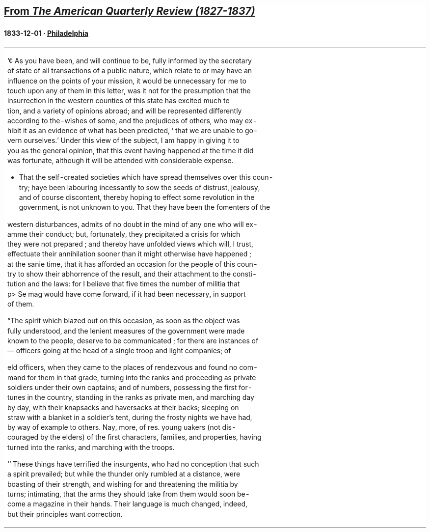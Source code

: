 
## [From _The American Quarterly Review (1827-1837)_](https://archive.org/details/sim_american-quarterly-review_1833-12_14_28/page/n42/mode/1up?view=theater)

#### 1833-12-01 &middot; [Philadelphia](http://dbpedia.org/resource/Philadelphia)

<table style="width: 100%;"><tr><td style="width: 50%">

  
‘¢ As you have been, and will continue to be, fully informed by the secretary  
of state of all transactions of a public nature, which relate to or may have an  
influence on the points of your mission, it would be unnecessary for me to  
touch upon any of them in this letter, was it not for the presumption that the  
insurrection in the western counties of this state has excited much te  
tion, and a variety of opinions abroad; and will be represented differently  
according to the-wishes of some, and the prejudices of others, who may ex-  
hibit it as an evidence of what has been predicted, ‘ that we are unable to go-  
vern ourselves.’ Under this view of the subject, I am happy in giving it to  
you as the general opinion, that this event having happened at the time it did  
was fortunate, although it will be attended with considerable expense.  
  
* That the self-created societies which have spread themselves over this coun-  
try; haye been labouring incessantly to sow the seeds of distrust, jealousy,  
and of course discontent, thereby hoping to effect some revolution in the  
government, is not unknown to you. That they have been the fomenters of the  
  
western disturbances, admits of no doubt in the mind of any one who will ex-  
amme their conduct; but, fortunately, they precipitated a crisis for which  
they were not prepared ; and thereby have unfolded views which will, I trust,  
effectuate their annihilation sooner than it might otherwise have happened ;  
at the sanie time, that it has afforded an occasion for the people of this coun-  
try to show their abhorrence of the result, and their attachment to the consti-  
tution and the laws: for I believe that five times the number of militia that  
p&gt; Se mag would have come forward, if it had been necessary, in support  
of them.  
  
“The spirit which blazed out on this occasion, as soon as the object was  
fully understood, and the lenient measures of the government were made  
known to the people, deserve to be communicated ; for there are instances of  
— officers going at the head of a single troop and light companies; of  
  
eld officers, when they came to the places of rendezvous and found no com-  
mand for them in that grade, turning into the ranks and proceeding as private  
soldiers under their own captains; and of numbers, possessing the first for-  
tunes in the country, standing in the ranks as private men, and marching day  
by day, with their knapsacks and haversacks at their backs; sleeping on  
straw with a blanket in a soldier’s tent, during the frosty nights we have had,  
by way of example to others. Nay, more, of res. young uakers (not dis-  
couraged by the elders) of the first characters, families, and properties, having  
turned into the ranks, and marching with the troops.  
  
‘‘ These things have terrified the insurgents, who had no conception that such  
a spirit prevailed; but while the thunder only rumbled at a distance, were  
boasting of their strength, and wishing for and threatening the militia by  
turns; intimating, that the arms they should take from them would soon be-  
come a magazine in their hands. Their language is much changed, indeed,  
but their principles want correction.  
  